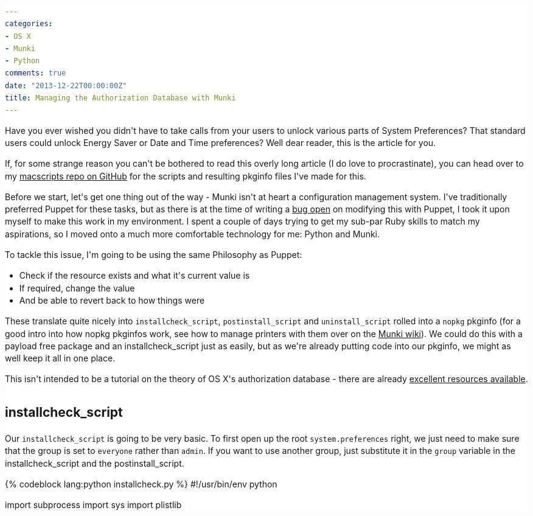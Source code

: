 ```yaml
---
categories:
- OS X
- Munki
- Python
comments: true
date: "2013-12-22T00:00:00Z"
title: Managing the Authorization Database with Munki
---
```

Have you ever wished you didn't have to take calls from your users to unlock various parts of System Preferences? That standard users could unlock Energy Saver or Date and Time preferences? Well dear reader, this is the article for you.

If, for some strange reason you can't be bothered to read this overly long article (I do love to procrastinate), you can head over to my [macscripts repo on GitHub](https://github.com/grahamgilbert/macscripts/tree/master/Munki) for the scripts and resulting pkginfo files I've made for this.

Before we start, let's get one thing out of the way - Munki isn't at heart a configuration management system. I've traditionally preferred Puppet for these tasks, but as there is at the time of writing a [bug open](https://projects.puppetlabs.com/issues/22830) on modifying this with Puppet, I took it upon myself to make this work in my environment. I spent a couple of days trying to get my sub-par Ruby skills to match my aspirations, so I moved onto a much more comfortable technology for me: Python and Munki.

To tackle this issue, I'm going to be using the same Philosophy as Puppet:

* Check if the resource exists and what it's current value is
* If required, change the value
* And be able to revert back to how things were

These translate quite nicely into ``installcheck_script``, ``postinstall_script`` and ``uninstall_script`` rolled into a ``nopkg`` pkginfo (for a good intro into how nopkg pkginfos work, see how to manage printers with them over on the [Munki wiki](https://code.google.com/p/munki/wiki/ManagingPrintersWithMunki)). We could do this with a payload free package and an installcheck_script just as easily, but as we're already putting code into our pkginfo, we might as well keep it all in one place.

This isn't intended to be a tutorial on the theory of OS X's authorization database - there are already [excellent resources available](http://mattsmacblog.wordpress.com/2012/01/05/making-use-of-the-etcauthorization-file-in-lion-10-7-x/).

## installcheck_script

Our ``installcheck_script`` is going to be very basic. To first open up the root ``system.preferences`` right, we just need to make sure that the group is set to ``everyone`` rather than ``admin``. If you want to use another group, just substitute it in the ``group`` variable in the installcheck_script and the postinstall_script.

{% codeblock lang:python installcheck.py %}
#!/usr/bin/env python

import subprocess
import sys
import plistlib
